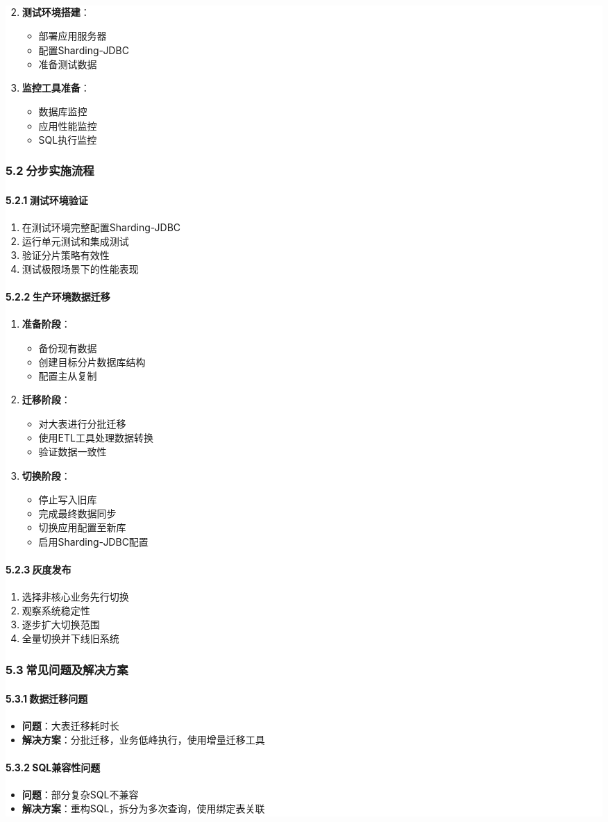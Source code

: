 2. **测试环境搭建**：
   - 部署应用服务器
   - 配置Sharding-JDBC
   - 准备测试数据

3. **监控工具准备**：
   - 数据库监控
   - 应用性能监控
   - SQL执行监控

### 5.2 分步实施流程

#### 5.2.1 测试环境验证

1. 在测试环境完整配置Sharding-JDBC
2. 运行单元测试和集成测试
3. 验证分片策略有效性
4. 测试极限场景下的性能表现

#### 5.2.2 生产环境数据迁移

1. **准备阶段**：
   - 备份现有数据
   - 创建目标分片数据库结构
   - 配置主从复制

2. **迁移阶段**：
   - 对大表进行分批迁移
   - 使用ETL工具处理数据转换
   - 验证数据一致性

3. **切换阶段**：
   - 停止写入旧库
   - 完成最终数据同步
   - 切换应用配置至新库
   - 启用Sharding-JDBC配置

#### 5.2.3 灰度发布

1. 选择非核心业务先行切换
2. 观察系统稳定性
3. 逐步扩大切换范围
4. 全量切换并下线旧系统

### 5.3 常见问题及解决方案

#### 5.3.1 数据迁移问题

- **问题**：大表迁移耗时长
- **解决方案**：分批迁移，业务低峰执行，使用增量迁移工具

#### 5.3.2 SQL兼容性问题

- **问题**：部分复杂SQL不兼容
- **解决方案**：重构SQL，拆分为多次查询，使用绑定表关联
